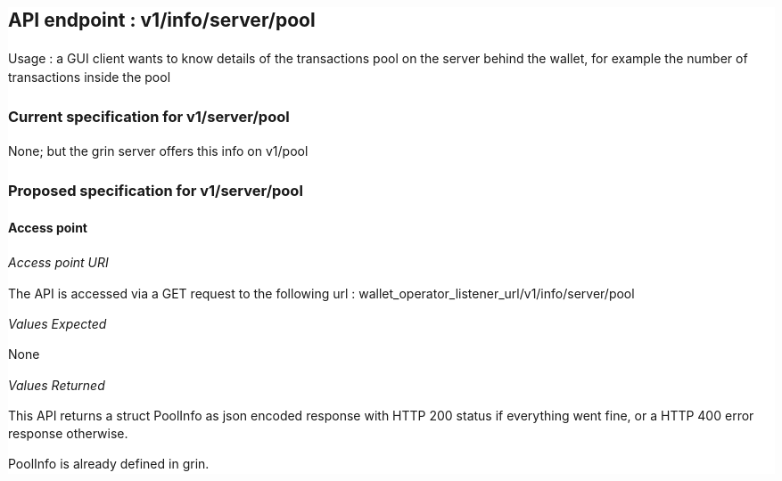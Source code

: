 ## API endpoint : v1/info/server/pool

Usage : a GUI client wants to know details of the transactions pool on the server
behind the wallet, for example the number of transactions inside the pool

### Current specification for v1/server/pool

None; but the grin server offers this info on v1/pool

### Proposed specification for v1/server/pool

#### Access point

_Access point URI_

The API is accessed via a GET request to the following url :
wallet_operator_listener_url/v1/info/server/pool

_Values Expected_

None

_Values Returned_

This API returns a struct PoolInfo as json encoded response with HTTP 200 status
if everything went fine, or a HTTP 400 error response otherwise.

PoolInfo is already defined in grin.